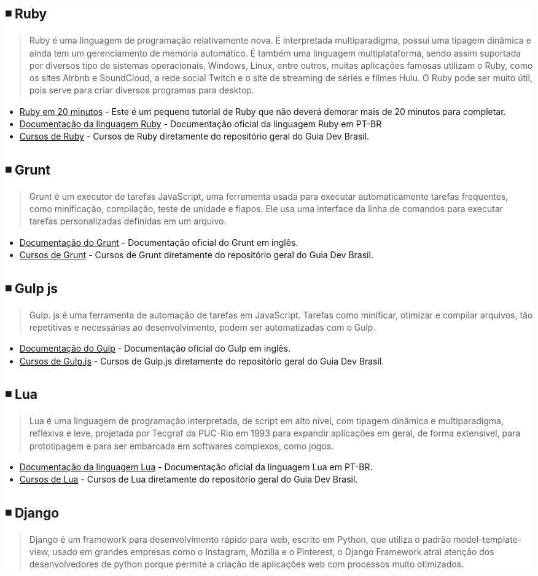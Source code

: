 ## ◾ Ruby

> Ruby é uma linguagem de programação relativamente nova. É interpretada multiparadigma, possui uma tipagem dinâmica e ainda tem um gerenciamento de memória automático. É também uma linguagem multiplataforma, sendo assim suportada por diversos tipo de sistemas operacionais, Windows, Linux, entre outros, muitas aplicações famosas utilizam o Ruby, como os sites Airbnb e SoundCloud, a rede social Twitch e o site de streaming de séries e filmes Hulu. O Ruby pode ser muito útil, pois serve para criar diversos programas para desktop.

- [Ruby em 20 minutos](https://www.ruby-lang.org/pt/documentation/quickstart/) - Este é um pequeno tutorial de Ruby que não deverá demorar mais de 20 minutos para completar.
- [Documentação da linguagem Ruby](https://www.ruby-lang.org/pt/documentation/) - Documentação oficial da linguagem Ruby em PT-BR
- [Cursos de Ruby](https://github.com/arthurspk/guiadevbrasil#-cursos-de-ruby) - Cursos de Ruby diretamente do repositório geral do Guia Dev Brasil.

## ◾ Grunt

> Grunt é um executor de tarefas JavaScript, uma ferramenta usada para executar automaticamente tarefas frequentes, como minificação, compilação, teste de unidade e fiapos. Ele usa uma interface da linha de comandos para executar tarefas personalizadas definidas em um arquivo.

- [Documentação do Grunt](https://gruntjs.com/getting-started) - Documentação oficial do Grunt em inglês.
- [Cursos de Grunt](#) - Cursos de Grunt diretamente do repositório geral do Guia Dev Brasil.

## ◾ Gulp js

> Gulp. js é uma ferramenta de automação de tarefas em JavaScript. Tarefas como minificar, otimizar e compilar arquivos, tão repetitivas e necessárias ao desenvolvimento, podem ser automatizadas com o Gulp.

- [Documentação do Gulp](https://gulpjs.com/docs/en/getting-started/quick-start) - Documentação oficial do Gulp em inglês.
- [Cursos de Gulp.js](#) - Cursos de Gulp.js diretamente do repositório geral do Guia Dev Brasil.

## ◾ Lua

> Lua é uma linguagem de programação interpretada, de script em alto nível, com tipagem dinâmica e multiparadigma, reflexiva e leve, projetada por Tecgraf da PUC-Rio em 1993 para expandir aplicações em geral, de forma extensível, para prototipagem e para ser embarcada em softwares complexos, como jogos.

- [Documentação da linguagem Lua](https://www.lua.org/portugues.html#:~:text=O%20que%20%C3%A9%20Lua%3F,dados%20e%20descri%C3%A7%C3%A3o%20de%20dados.) - Documentação oficial da linguagem Lua em PT-BR.
- [Cursos de Lua](#) - Cursos de Lua diretamente do repositório geral do Guia Dev Brasil.

## ◾ Django

> Django é um framework para desenvolvimento rápido para web, escrito em Python, que utiliza o padrão model-template-view, usado em grandes empresas como o Instagram, Mozilla e o Pinterest, o Django Framework atrai atenção dos desenvolvedores de python porque permite a criação de aplicações web com processos muito otimizados.
